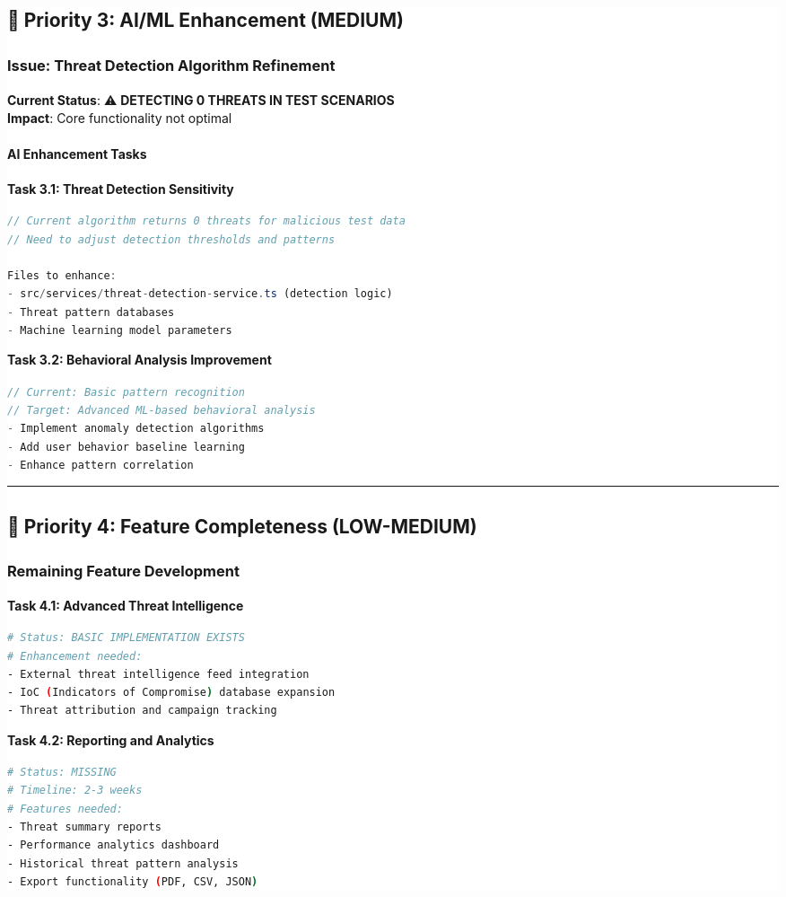 
## 🧠 **Priority 3: AI/ML Enhancement (MEDIUM)**

### **Issue**: Threat Detection Algorithm Refinement
**Current Status**: ⚠️ **DETECTING 0 THREATS IN TEST SCENARIOS**  
**Impact**: Core functionality not optimal

#### **AI Enhancement Tasks**

**Task 3.1: Threat Detection Sensitivity**
```javascript
// Current algorithm returns 0 threats for malicious test data
// Need to adjust detection thresholds and patterns

Files to enhance:
- src/services/threat-detection-service.ts (detection logic)
- Threat pattern databases
- Machine learning model parameters
```

**Task 3.2: Behavioral Analysis Improvement**
```typescript
// Current: Basic pattern recognition
// Target: Advanced ML-based behavioral analysis
- Implement anomaly detection algorithms
- Add user behavior baseline learning
- Enhance pattern correlation
```

---

## 🔧 **Priority 4: Feature Completeness (LOW-MEDIUM)**

### **Remaining Feature Development**

**Task 4.1: Advanced Threat Intelligence**
```bash
# Status: BASIC IMPLEMENTATION EXISTS
# Enhancement needed:
- External threat intelligence feed integration
- IoC (Indicators of Compromise) database expansion
- Threat attribution and campaign tracking
```

**Task 4.2: Reporting and Analytics**
```bash
# Status: MISSING
# Timeline: 2-3 weeks
# Features needed:
- Threat summary reports
- Performance analytics dashboard
- Historical threat pattern analysis
- Export functionality (PDF, CSV, JSON)
```
